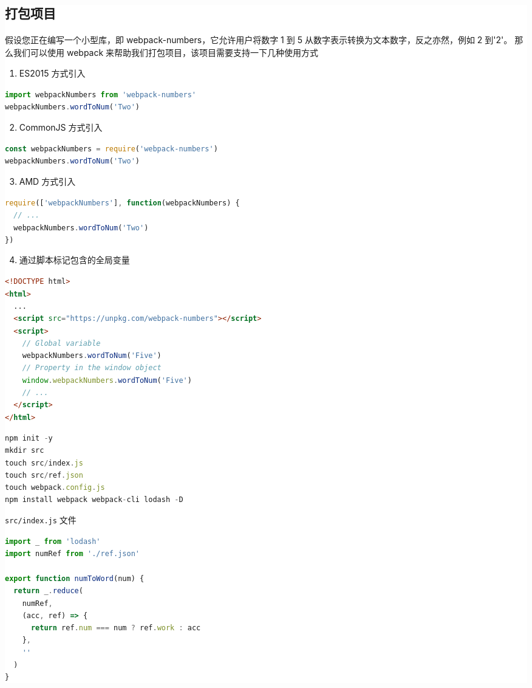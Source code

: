 ## 打包项目

假设您正在编写一个小型库，即 webpack-numbers，它允许用户将数字 1 到 5 从数字表示转换为文本数字，反之亦然，例如 2 到'2'。
那么我们可以使用 webpack 来帮助我们打包项目，该项目需要支持一下几种使用方式

1. ES2015 方式引入

```js
import webpackNumbers from 'webpack-numbers'
webpackNumbers.wordToNum('Two')
```

2. CommonJS 方式引入

```js
const webpackNumbers = require('webpack-numbers')
webpackNumbers.wordToNum('Two')
```

3. AMD 方式引入

```js
require(['webpackNumbers'], function(webpackNumbers) {
  // ...
  webpackNumbers.wordToNum('Two')
})
```

4. 通过脚本标记包含的全局变量

```html
<!DOCTYPE html>
<html>
  ...
  <script src="https://unpkg.com/webpack-numbers"></script>
  <script>
    // Global variable
    webpackNumbers.wordToNum('Five')
    // Property in the window object
    window.webpackNumbers.wordToNum('Five')
    // ...
  </script>
</html>
```

```js
npm init -y
mkdir src
touch src/index.js
touch src/ref.json
touch webpack.config.js
npm install webpack webpack-cli lodash -D
```

`src/index.js` 文件

```js
import _ from 'lodash'
import numRef from './ref.json'

export function numToWord(num) {
  return _.reduce(
    numRef,
    (acc, ref) => {
      return ref.num === num ? ref.work : acc
    },
    ''
  )
}

```